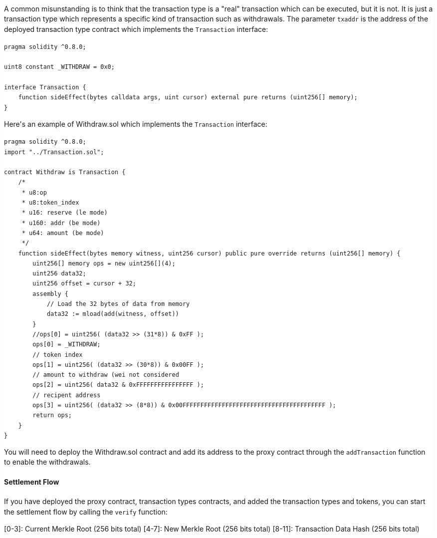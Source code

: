 A common misunstanding is to think that the transaction type is a "real" transaction which can be executed, but it is not. It is just a transaction type which represents a specific kind of transaction such as withdrawals. The parameter `txaddr` is the address of the deployed transaction type contract which implements the `Transaction` interface:

```solidity
pragma solidity ^0.8.0;

uint8 constant _WITHDRAW = 0x0;

interface Transaction {
    function sideEffect(bytes calldata args, uint cursor) external pure returns (uint256[] memory);
}
```

Here's an example of Withdraw.sol which implements the `Transaction` interface:
```solidity
pragma solidity ^0.8.0;
import "../Transaction.sol";

contract Withdraw is Transaction {
    /*
     * u8:op
     * u8:token_index
     * u16: reserve (le mode)
     * u160: addr (be mode)
     * u64: amount (be mode)
     */
    function sideEffect(bytes memory witness, uint256 cursor) public pure override returns (uint256[] memory) {
        uint256[] memory ops = new uint256[](4);
        uint256 data32; 
        uint256 offset = cursor + 32;
        assembly {
            // Load the 32 bytes of data from memory
            data32 := mload(add(witness, offset))
        }
        //ops[0] = uint256( (data32 >> (31*8)) & 0xFF );
        ops[0] = _WITHDRAW;
        // token index
        ops[1] = uint256( (data32 >> (30*8)) & 0x00FF );
        // amount to withdraw (wei not considered
        ops[2] = uint256( data32 & 0xFFFFFFFFFFFFFFFF );
        // recipent address
        ops[3] = uint256( (data32 >> (8*8)) & 0x00FFFFFFFFFFFFFFFFFFFFFFFFFFFFFFFFFFFFFFFF );
        return ops;
    }
}
```
You will need to deploy the Withdraw.sol contract and add its address to the proxy contract through the `addTransaction` function to enable the withdrawals.

#### Settlement Flow
If you have deployed the proxy contract, transaction types contracts, and added the transaction types and tokens, you can start the settlement flow by calling the `verify` function:


[0-3]:   Current Merkle Root (256 bits total)
[4-7]:   New Merkle Root (256 bits total)
[8-11]:  Transaction Data Hash (256 bits total)